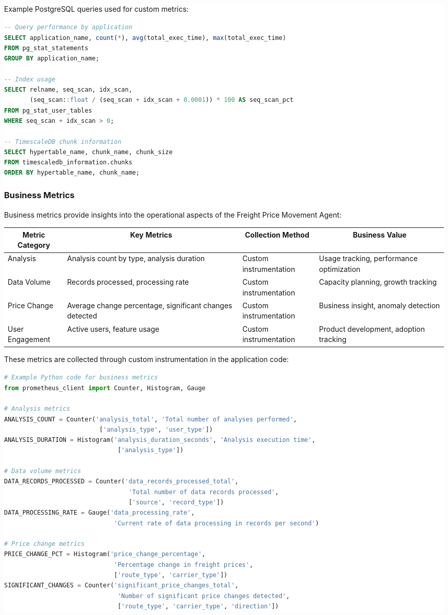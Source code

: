 Example PostgreSQL queries used for custom metrics:

```sql
-- Query performance by application
SELECT application_name, count(*), avg(total_exec_time), max(total_exec_time)
FROM pg_stat_statements
GROUP BY application_name;

-- Index usage
SELECT relname, seq_scan, idx_scan,
       (seq_scan::float / (seq_scan + idx_scan + 0.0001)) * 100 AS seq_scan_pct
FROM pg_stat_user_tables
WHERE seq_scan + idx_scan > 0;

-- TimescaleDB chunk information
SELECT hypertable_name, chunk_name, chunk_size
FROM timescaledb_information.chunks
ORDER BY hypertable_name, chunk_name;
```

### Business Metrics

Business metrics provide insights into the operational aspects of the Freight Price Movement Agent:

| Metric Category | Key Metrics | Collection Method | Business Value |
|-----------------|------------|-------------------|----------------|
| Analysis | Analysis count by type, analysis duration | Custom instrumentation | Usage tracking, performance optimization |
| Data Volume | Records processed, processing rate | Custom instrumentation | Capacity planning, growth tracking |
| Price Change | Average change percentage, significant changes detected | Custom instrumentation | Business insight, anomaly detection |
| User Engagement | Active users, feature usage | Custom instrumentation | Product development, adoption tracking |

These metrics are collected through custom instrumentation in the application code:

```python
# Example Python code for business metrics
from prometheus_client import Counter, Histogram, Gauge

# Analysis metrics
ANALYSIS_COUNT = Counter('analysis_total', 'Total number of analyses performed',
                          ['analysis_type', 'user_type'])
ANALYSIS_DURATION = Histogram('analysis_duration_seconds', 'Analysis execution time',
                               ['analysis_type'])

# Data volume metrics
DATA_RECORDS_PROCESSED = Counter('data_records_processed_total', 
                                  'Total number of data records processed',
                                  ['source', 'record_type'])
DATA_PROCESSING_RATE = Gauge('data_processing_rate', 
                              'Current rate of data processing in records per second')

# Price change metrics
PRICE_CHANGE_PCT = Histogram('price_change_percentage', 
                              'Percentage change in freight prices',
                              ['route_type', 'carrier_type'])
SIGNIFICANT_CHANGES = Counter('significant_price_changes_total',
                               'Number of significant price changes detected',
                               ['route_type', 'carrier_type', 'direction'])
```

